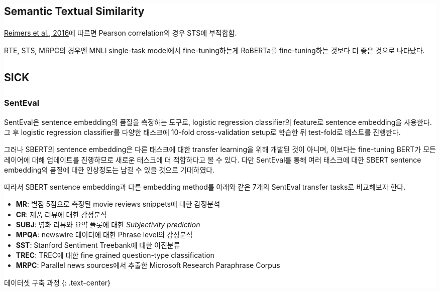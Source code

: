 ## Semantic Textual Similarity

[Reimers et al., 2016](https://aclanthology.org/C16-1009/)에 따르면 Pearson correlation의 경우 STS에 부적합함.

RTE, STS, MRPC의 경우엔 MNLI single-task model에서 fine-tuning하는게 RoBERTa를 fine-tuning하는 것보다 더 좋은 것으로 나타났다.

## SICK

### SentEval

SentEval은 sentence embedding의 품질을 측정하는 도구로, logistic regression classifier의 feature로 sentence embedding을 사용한다.
그 후 logistic regression classifier를 다양한 태스크에 10-fold cross-validation setup로 학습한 뒤 test-fold로 테스트를 진행한다.

그러나 SBERT의 sentence embedding은 다른 태스크에 대한 transfer learning을 위해 개발된 것이 아니며, 이보다는 fine-tuning BERT가 모든 레이어에 대해 업데이트를 진행하므로 새로운 태스크에 더 적합하다고 볼 수 있다.
다만 SentEval를 통해 여러 태스크에 대한 SBERT sentence embedding의 품질에 대한 인상정도는 남길 수 있을 것으로 기대하였다.

따라서 SBERT sentence embedding과 다른 embedding method를 아래와 같은 7개의 SentEval transfer tasks로 비교해보자 한다.
- **MR**: 별점 5점으로 측정된 movie reviews snippets에 대한 감정분석
- **CR**: 제품 리뷰에 대한 감정분석
- **SUBJ**: 영화 리뷰와 요약 플롯에 대한 *Subjectivity prediction*
- **MPQA**: newswire 데이터에 대한 Phrase level의 감성분석
- **SST**: Stanford Sentiment Treebank에 대한 이진분류
- **TREC**: TREC에 대한 fine grained question-type classification
- **MRPC**: Parallel news sources에서 추출한 Microsoft Research Paraphrase Corpus


데이터셋 구축 과정
{: .text-center}
